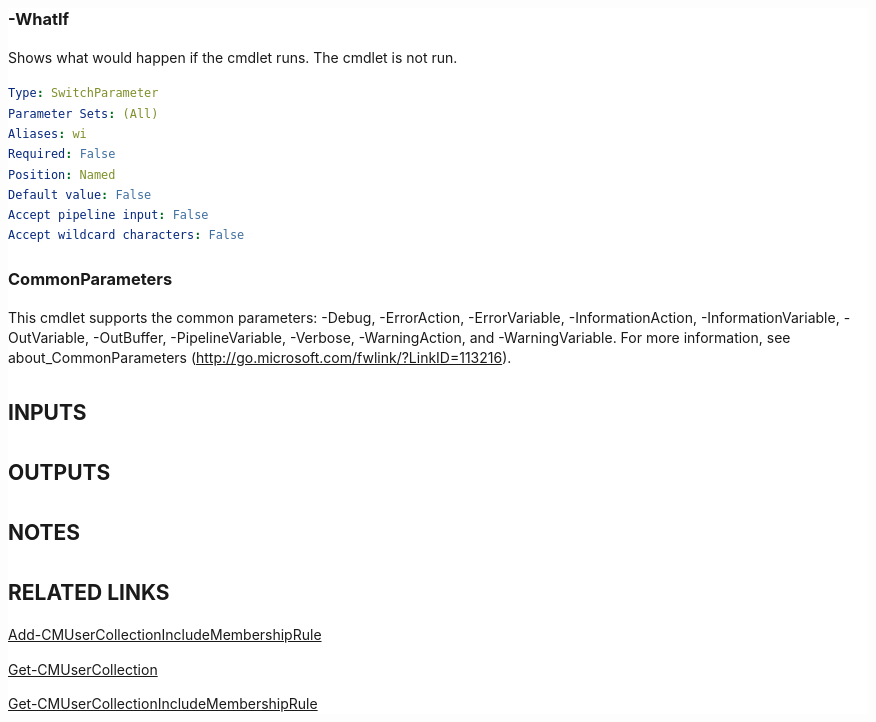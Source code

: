 ### -WhatIf
Shows what would happen if the cmdlet runs.
The cmdlet is not run.

```yaml
Type: SwitchParameter
Parameter Sets: (All)
Aliases: wi
Required: False
Position: Named
Default value: False
Accept pipeline input: False
Accept wildcard characters: False
```

### CommonParameters
This cmdlet supports the common parameters: -Debug, -ErrorAction, -ErrorVariable, -InformationAction, -InformationVariable, -OutVariable, -OutBuffer, -PipelineVariable, -Verbose, -WarningAction, and -WarningVariable. For more information, see about_CommonParameters (http://go.microsoft.com/fwlink/?LinkID=113216).

## INPUTS

## OUTPUTS

## NOTES

## RELATED LINKS

[Add-CMUserCollectionIncludeMembershipRule](./Add-CMUserCollectionIncludeMembershipRule.md)

[Get-CMUserCollection](./Get-CMUserCollection.md)

[Get-CMUserCollectionIncludeMembershipRule](./Get-CMUserCollectionIncludeMembershipRule.md)


